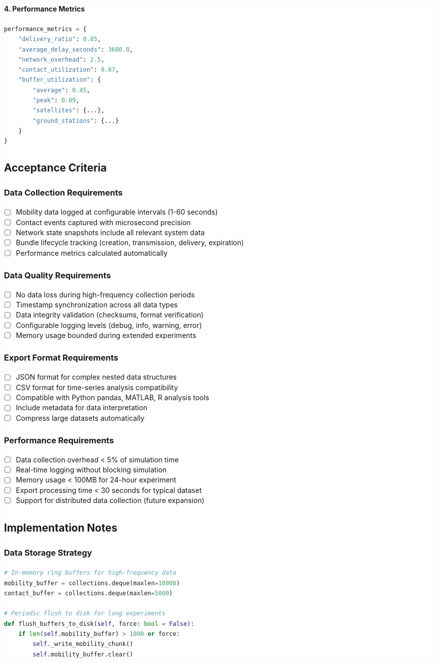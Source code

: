 #### 4. Performance Metrics
```python
performance_metrics = {
    "delivery_ratio": 0.85,
    "average_delay_seconds": 3600.0,
    "network_overhead": 2.5,
    "contact_utilization": 0.67,
    "buffer_utilization": {
        "average": 0.45,
        "peak": 0.89,
        "satellites": {...},
        "ground_stations": {...}
    }
}
```

## Acceptance Criteria

### Data Collection Requirements
- [ ] Mobility data logged at configurable intervals (1-60 seconds)
- [ ] Contact events captured with microsecond precision
- [ ] Network state snapshots include all relevant system data
- [ ] Bundle lifecycle tracking (creation, transmission, delivery, expiration)
- [ ] Performance metrics calculated automatically

### Data Quality Requirements
- [ ] No data loss during high-frequency collection periods
- [ ] Timestamp synchronization across all data types
- [ ] Data integrity validation (checksums, format verification)
- [ ] Configurable logging levels (debug, info, warning, error)
- [ ] Memory usage bounded during extended experiments

### Export Format Requirements
- [ ] JSON format for complex nested data structures
- [ ] CSV format for time-series analysis compatibility
- [ ] Compatible with Python pandas, MATLAB, R analysis tools
- [ ] Include metadata for data interpretation
- [ ] Compress large datasets automatically

### Performance Requirements
- [ ] Data collection overhead < 5% of simulation time
- [ ] Real-time logging without blocking simulation
- [ ] Memory usage < 100MB for 24-hour experiment
- [ ] Export processing time < 30 seconds for typical dataset
- [ ] Support for distributed data collection (future expansion)

## Implementation Notes

### Data Storage Strategy
```python
# In-memory ring buffers for high-frequency data
mobility_buffer = collections.deque(maxlen=10000)
contact_buffer = collections.deque(maxlen=5000)

# Periodic flush to disk for long experiments
def flush_buffers_to_disk(self, force: bool = False):
    if len(self.mobility_buffer) > 1000 or force:
        self._write_mobility_chunk()
        self.mobility_buffer.clear()
```
